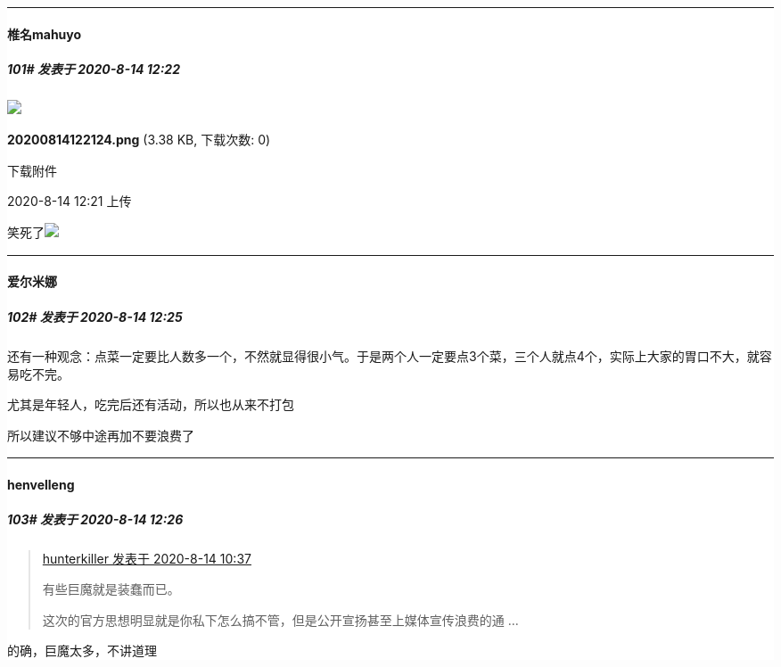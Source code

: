 




*****

####  椎名mahuyo  
##### 101#       发表于 2020-8-14 12:22




<img src="https://img.saraba1st.com/forum/202008/14/122156x6cof6fgc60ckjcz.png" referrerpolicy="no-referrer">


<strong>20200814122124.png</strong> (3.38 KB, 下载次数: 0)

下载附件

2020-8-14 12:21 上传





笑死了<img src="https://static.saraba1st.com/image/smiley/face2017/009.gif" referrerpolicy="no-referrer">







*****

####  爱尔米娜  
##### 102#       发表于 2020-8-14 12:25




还有一种观念：点菜一定要比人数多一个，不然就显得很小气。于是两个人一定要点3个菜，三个人就点4个，实际上大家的胃口不大，就容易吃不完。

尤其是年轻人，吃完后还有活动，所以也从来不打包

所以建议不够中途再加不要浪费了







*****

####  henvelleng  
##### 103#       发表于 2020-8-14 12:26



<blockquote><a href="httphttps://bbs.saraba1st.com/2b/forum.php?mod=redirect&amp;goto=findpost&amp;pid=48424975&amp;ptid=1954533" target="_blank">hunterkiller 发表于 2020-8-14 10:37</a>

有些巨魔就是装蠢而已。


这次的官方思想明显就是你私下怎么搞不管，但是公开宣扬甚至上媒体宣传浪费的通 ...</blockquote>
的确，巨魔太多，不讲道理
